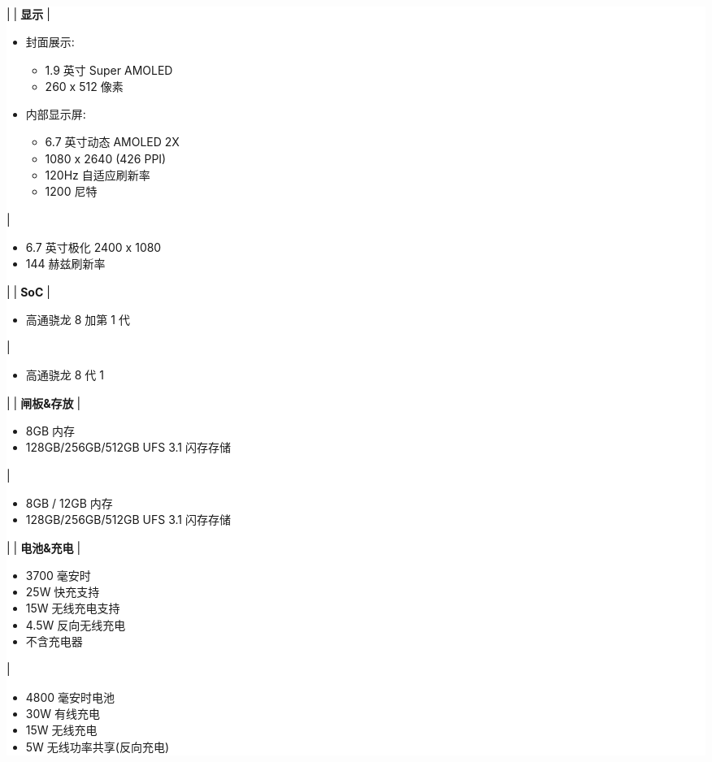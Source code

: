  |
| **显示** | 

*   封面展示:
    *   1.9 英寸 Super AMOLED
    *   260 x 512 像素

*   内部显示屏:
    *   6.7 英寸动态 AMOLED 2X
    *   1080 x 2640 (426 PPI)
    *   120Hz 自适应刷新率
    *   1200 尼特

 | 

*   6.7 英寸极化 2400 x 1080
*   144 赫兹刷新率

 |
| **SoC** | 

*   高通骁龙 8 加第 1 代

 | 

*   高通骁龙 8 代 1

 |
| **闸板&存放** | 

*   8GB 内存
*   128GB/256GB/512GB UFS 3.1 闪存存储

 | 

*   8GB / 12GB 内存
*   128GB/256GB/512GB UFS 3.1 闪存存储

 |
| **电池&充电** | 

*   3700 毫安时
*   25W 快充支持
*   15W 无线充电支持
*   4.5W 反向无线充电
*   不含充电器

 | 

*   4800 毫安时电池
*   30W 有线充电
*   15W 无线充电
*   5W 无线功率共享(反向充电)
